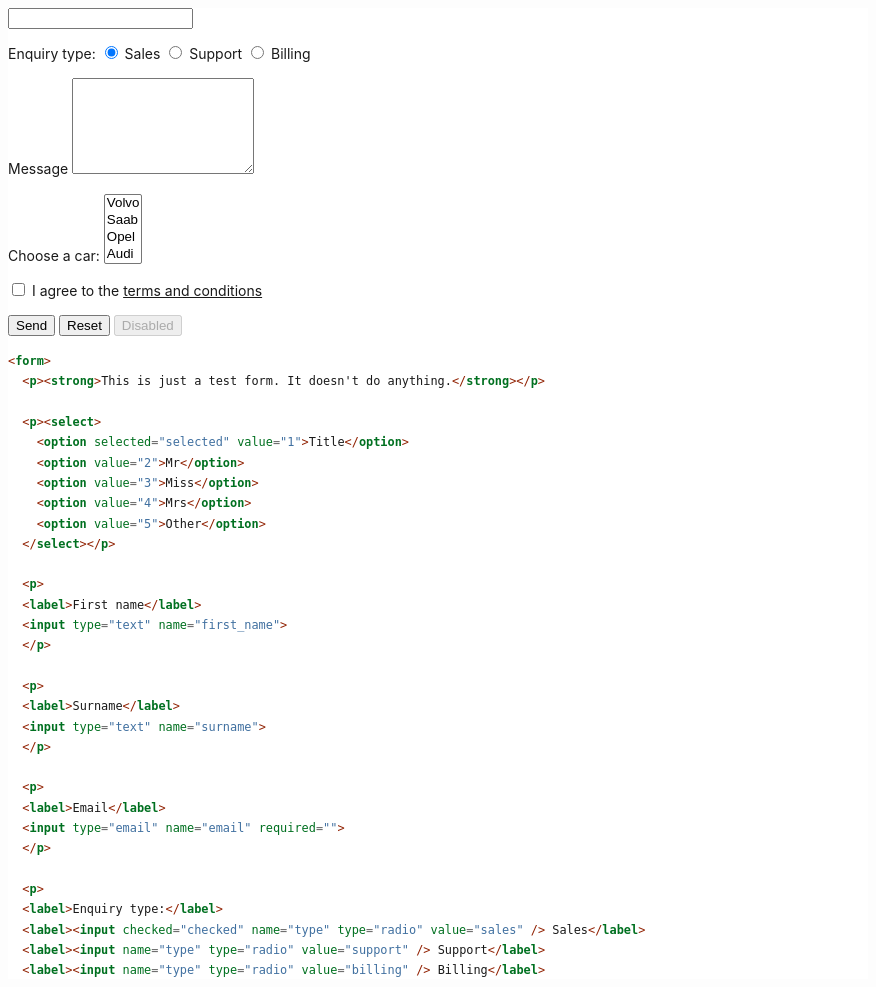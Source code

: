   <input type="email" name="email" required="">
  </p>
  <p>
  <label>Enquiry type:</label>
  <label><input checked="checked" name="type" type="radio" value="sales" /> Sales</label> 
  <label><input name="type" type="radio" value="support" /> Support</label> 
  <label><input name="type" type="radio" value="billing" /> Billing</label>
  </p>
  <p>
  <label>Message</label>
  <textarea rows="6"></textarea>
  </p>
  <p>
  <label for="cars">Choose a car:</label>
  <select name="cars" id="cars" multiple>
  <option value="volvo">Volvo</option>
  <option value="saab">Saab</option>
  <option value="opel">Opel</option>
  <option value="audi">Audi</option>
  </select>
  </p>
  <p>
  <label>
  <input type="checkbox" id="checkbox" value="terms">
  I agree to the <a href="#">terms and conditions</a>
  </label>
  </p>

  <button>Send</button>
  <button type="reset">Reset</button>
  <button disabled="disabled">Disabled</button>
</form>

```HTML
<form>
  <p><strong>This is just a test form. It doesn't do anything.</strong></p>

  <p><select>
    <option selected="selected" value="1">Title</option>
    <option value="2">Mr</option>
    <option value="3">Miss</option>
    <option value="4">Mrs</option>
    <option value="5">Other</option>
  </select></p>

  <p>
  <label>First name</label>
  <input type="text" name="first_name">
  </p>

  <p>
  <label>Surname</label>
  <input type="text" name="surname">
  </p>

  <p>
  <label>Email</label>
  <input type="email" name="email" required="">
  </p>

  <p>
  <label>Enquiry type:</label>
  <label><input checked="checked" name="type" type="radio" value="sales" /> Sales</label> 
  <label><input name="type" type="radio" value="support" /> Support</label> 
  <label><input name="type" type="radio" value="billing" /> Billing</label>
```